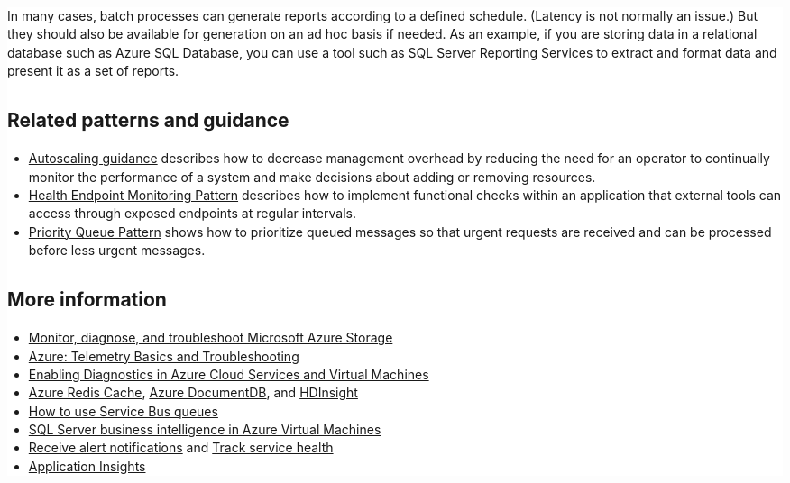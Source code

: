 In many cases, batch processes can generate reports according to a defined schedule. (Latency is not normally an issue.) But they should also be available for generation on an ad hoc basis if needed. As an example, if you are storing data in a relational database such as Azure SQL Database, you can use a tool such as SQL Server Reporting Services to extract and format data and present it as a set of reports.

## Related patterns and guidance
* [Autoscaling guidance](best-practices-auto-scaling.md) describes how to decrease management overhead by reducing the need for an operator to continually monitor the performance of a system and make decisions about adding or removing resources.
* [Health Endpoint Monitoring Pattern](https://msdn.microsoft.com/library/dn589789.aspx) describes how to implement functional checks within an application that external tools can access through exposed endpoints at regular intervals.
* [Priority Queue Pattern](https://msdn.microsoft.com/library/dn589794.aspx) shows how to prioritize queued messages so that urgent requests are received and can be processed before less urgent messages.

## More information
* [Monitor, diagnose, and troubleshoot Microsoft Azure Storage](storage/storage-monitoring-diagnosing-troubleshooting.md)
* [Azure: Telemetry Basics and Troubleshooting](http://social.technet.microsoft.com/wiki/contents/articles/18146.windows-azure-telemetry-basics-and-troubleshooting.aspx)
* [Enabling Diagnostics in Azure Cloud Services and Virtual Machines](cloud-services/cloud-services-dotnet-diagnostics.md)
* [Azure Redis Cache](https://azure.microsoft.com/services/cache/), [Azure DocumentDB](https://azure.microsoft.com/services/documentdb/), and [HDInsight](https://azure.microsoft.com/services/hdinsight/)
* [How to use Service Bus queues](service-bus-messaging/service-bus-dotnet-get-started-with-queues.md)
* [SQL Server business intelligence in Azure Virtual Machines](virtual-machines/virtual-machines-windows-classic-ps-sql-bi.md)
* [Receive alert notifications](monitoring-and-diagnostics/insights-receive-alert-notifications.md) and [Track service health](monitoring-and-diagnostics/insights-service-health.md)
* [Application Insights](application-insights/app-insights-overview.md)


